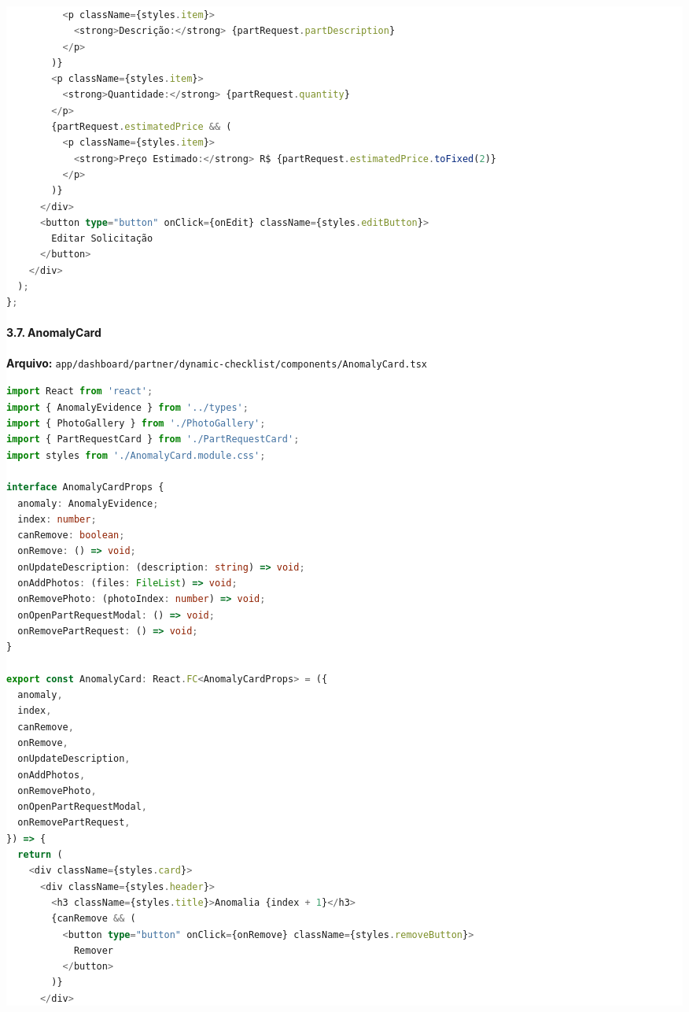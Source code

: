 ```typescript
          <p className={styles.item}>
            <strong>Descrição:</strong> {partRequest.partDescription}
          </p>
        )}
        <p className={styles.item}>
          <strong>Quantidade:</strong> {partRequest.quantity}
        </p>
        {partRequest.estimatedPrice && (
          <p className={styles.item}>
            <strong>Preço Estimado:</strong> R$ {partRequest.estimatedPrice.toFixed(2)}
          </p>
        )}
      </div>
      <button type="button" onClick={onEdit} className={styles.editButton}>
        Editar Solicitação
      </button>
    </div>
  );
};
```

#### 3.7. AnomalyCard
**Arquivo:** `app/dashboard/partner/dynamic-checklist/components/AnomalyCard.tsx`
```typescript
import React from 'react';
import { AnomalyEvidence } from '../types';
import { PhotoGallery } from './PhotoGallery';
import { PartRequestCard } from './PartRequestCard';
import styles from './AnomalyCard.module.css';

interface AnomalyCardProps {
  anomaly: AnomalyEvidence;
  index: number;
  canRemove: boolean;
  onRemove: () => void;
  onUpdateDescription: (description: string) => void;
  onAddPhotos: (files: FileList) => void;
  onRemovePhoto: (photoIndex: number) => void;
  onOpenPartRequestModal: () => void;
  onRemovePartRequest: () => void;
}

export const AnomalyCard: React.FC<AnomalyCardProps> = ({
  anomaly,
  index,
  canRemove,
  onRemove,
  onUpdateDescription,
  onAddPhotos,
  onRemovePhoto,
  onOpenPartRequestModal,
  onRemovePartRequest,
}) => {
  return (
    <div className={styles.card}>
      <div className={styles.header}>
        <h3 className={styles.title}>Anomalia {index + 1}</h3>
        {canRemove && (
          <button type="button" onClick={onRemove} className={styles.removeButton}>
            Remover
          </button>
        )}
      </div>
```